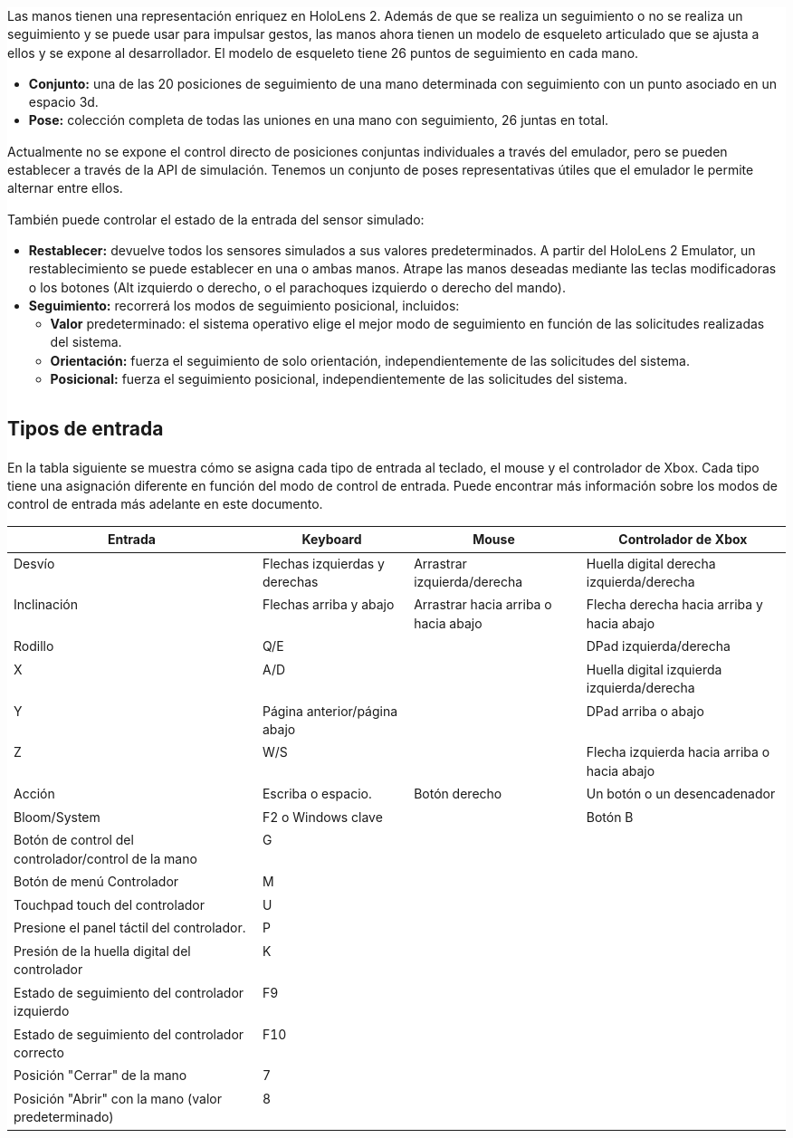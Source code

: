 Las manos tienen una representación enriquez en HoloLens 2.  Además de que se realiza un seguimiento o no se realiza un seguimiento y se puede usar para impulsar gestos, las manos ahora tienen un modelo de esqueleto articulado que se ajusta a ellos y se expone al desarrollador.  El modelo de esqueleto tiene 26 puntos de seguimiento en cada mano.  
* **Conjunto:** una de las 20 posiciones de seguimiento de una mano determinada con seguimiento con un punto asociado en un espacio 3d.
* **Pose:** colección completa de todas las uniones en una mano con seguimiento, 26 juntas en total. 

Actualmente no se expone el control directo de posiciones conjuntas individuales a través del emulador, pero se pueden establecer a través de la API de simulación. Tenemos un conjunto de poses representativas útiles que el emulador le permite alternar entre ellos.

También puede controlar el estado de la entrada del sensor simulado:
* **Restablecer:** devuelve todos los sensores simulados a sus valores predeterminados.  A partir del HoloLens 2 Emulator, un restablecimiento se puede establecer en una o ambas manos. Atrape las manos deseadas mediante las teclas modificadoras o los botones (Alt izquierdo o derecho, o el parachoques izquierdo o derecho del mando).
* **Seguimiento:** recorrerá los modos de seguimiento posicional, incluidos:
  * **Valor** predeterminado: el sistema operativo elige el mejor modo de seguimiento en función de las solicitudes realizadas del sistema.
   * **Orientación:** fuerza el seguimiento de solo orientación, independientemente de las solicitudes del sistema.
   * **Posicional:** fuerza el seguimiento posicional, independientemente de las solicitudes del sistema.

## <a name="types-of-input"></a>Tipos de entrada

En la tabla siguiente se muestra cómo se asigna cada tipo de entrada al teclado, el mouse y el controlador de Xbox. Cada tipo tiene una asignación diferente en función del modo de control de entrada. Puede encontrar más información sobre los modos de control de entrada más adelante en este documento.

| Entrada |  Keyboard |  Mouse |  Controlador de Xbox | 
|----------|----------|----------|----------|
|  Desvío |  Flechas izquierdas y derechas |  Arrastrar izquierda/derecha |  Huella digital derecha izquierda/derecha | 
|  Inclinación |  Flechas arriba y abajo |  Arrastrar hacia arriba o hacia abajo |  Flecha derecha hacia arriba y hacia abajo | 
|  Rodillo |  Q/E |  |  DPad izquierda/derecha | 
|  X |  A/D |  |  Huella digital izquierda izquierda/derecha | 
|  Y |  Página anterior/página abajo |  |  DPad arriba o abajo | 
|  Z |  W/S |  |  Flecha izquierda hacia arriba o hacia abajo | 
|  Acción |  Escriba o espacio. |  Botón derecho |  Un botón o un desencadenador | 
|  Bloom/System |  F2 o Windows clave |  |  Botón B | 
|  Botón de control del controlador/control de la mano |  G  |  |  | 
|  Botón de menú Controlador |  M  |  |  | 
|  Touchpad touch del controlador |  U  |  |  | 
|  Presione el panel táctil del controlador. |  P  |  |  | 
|  Presión de la huella digital del controlador |  K  |  |  | 
|  Estado de seguimiento del controlador izquierdo |  F9 |  |  | 
|  Estado de seguimiento del controlador correcto |  F10 |  |  | 
|  Posición "Cerrar" de la mano | 7 |  |  |
|  Posición "Abrir" con la mano (valor predeterminado) | 8 |  |  |